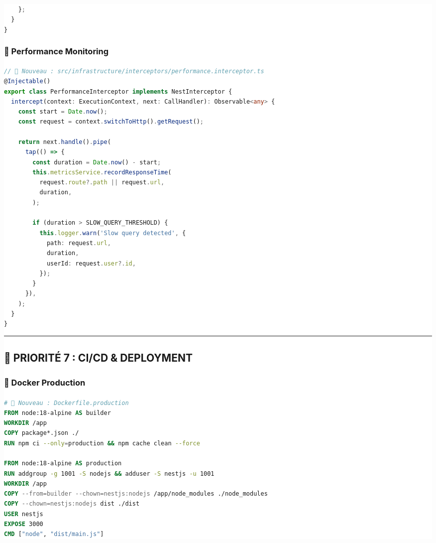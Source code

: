 ```typescript
    };
  }
}
```

### **🎯 Performance Monitoring**

```typescript
// 📁 Nouveau : src/infrastructure/interceptors/performance.interceptor.ts
@Injectable()
export class PerformanceInterceptor implements NestInterceptor {
  intercept(context: ExecutionContext, next: CallHandler): Observable<any> {
    const start = Date.now();
    const request = context.switchToHttp().getRequest();

    return next.handle().pipe(
      tap(() => {
        const duration = Date.now() - start;
        this.metricsService.recordResponseTime(
          request.route?.path || request.url,
          duration,
        );

        if (duration > SLOW_QUERY_THRESHOLD) {
          this.logger.warn('Slow query detected', {
            path: request.url,
            duration,
            userId: request.user?.id,
          });
        }
      }),
    );
  }
}
```

---

## 🚀 **PRIORITÉ 7 : CI/CD & DEPLOYMENT**

### **🎯 Docker Production**

```dockerfile
# 📁 Nouveau : Dockerfile.production
FROM node:18-alpine AS builder
WORKDIR /app
COPY package*.json ./
RUN npm ci --only=production && npm cache clean --force

FROM node:18-alpine AS production
RUN addgroup -g 1001 -S nodejs && adduser -S nestjs -u 1001
WORKDIR /app
COPY --from=builder --chown=nestjs:nodejs /app/node_modules ./node_modules
COPY --chown=nestjs:nodejs dist ./dist
USER nestjs
EXPOSE 3000
CMD ["node", "dist/main.js"]
```
